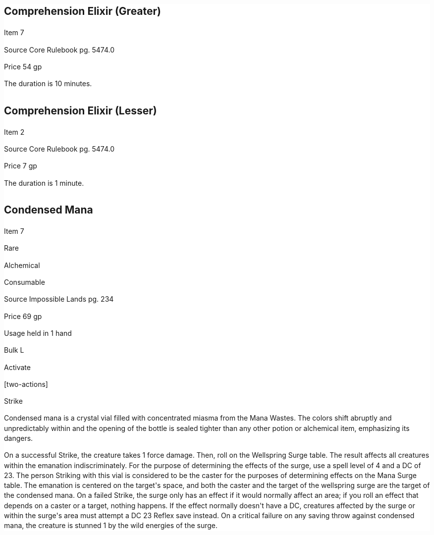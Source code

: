 ## Comprehension Elixir (Greater)

Item 7

Source Core Rulebook pg. 5474.0

Price 54 gp

The duration is 10 minutes.

## Comprehension Elixir (Lesser)

Item 2

Source Core Rulebook pg. 5474.0

Price 7 gp

The duration is 1 minute.

## Condensed Mana

Item 7

Rare

Alchemical

Consumable

Source Impossible Lands pg. 234

Price 69 gp

Usage held in 1 hand

Bulk L

Activate

[two-actions]

Strike

Condensed mana is a crystal vial filled with concentrated miasma from the Mana Wastes. The colors shift abruptly and unpredictably within and the opening of the bottle is sealed tighter than any other potion or alchemical item, emphasizing its dangers.

On a successful Strike, the creature takes 1 force damage. Then, roll on the Wellspring Surge table. The result affects all creatures within the emanation indiscriminately. For the purpose of determining the effects of the surge, use a spell level of 4 and a DC of 23. The person Striking with this vial is considered to be the caster for the purposes of determining effects on the Mana Surge table. The emanation is centered on the target's space, and both the caster and the target of the wellspring surge are the target of the condensed mana. On a failed Strike, the surge only has an effect if it would normally affect an area; if you roll an effect that depends on a caster or a target, nothing happens. If the effect normally doesn't have a DC, creatures affected by the surge or within the surge's area must attempt a DC 23 Reflex save instead. On a critical failure on any saving throw against condensed mana, the creature is stunned 1 by the wild energies of the surge.
